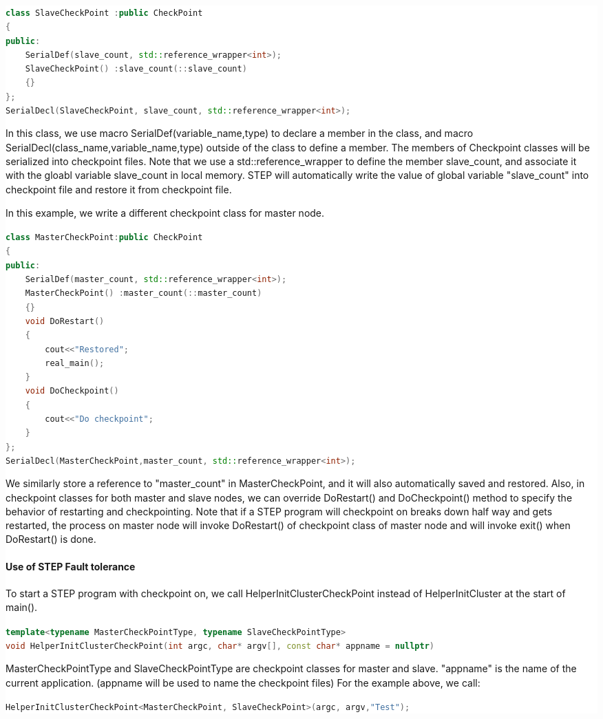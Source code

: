 ```C++
class SlaveCheckPoint :public CheckPoint
{
public:
	SerialDef(slave_count, std::reference_wrapper<int>);
	SlaveCheckPoint() :slave_count(::slave_count)
	{}
};
SerialDecl(SlaveCheckPoint, slave_count, std::reference_wrapper<int>);
```

In this class, we use macro SerialDef(variable_name,type) to declare a member in the class, and macro SerialDecl(class_name,variable_name,type) outside of the class to define a member. The members of Checkpoint classes will be serialized into checkpoint files. Note that we use a std::reference_wrapper to define the member slave_count, and associate it with the gloabl variable slave_count in local memory. STEP will automatically write the value of global variable "slave_count" into checkpoint file and restore it from checkpoint file.

In this example, we write a different checkpoint class for master node.

```C++
class MasterCheckPoint:public CheckPoint
{
public:
	SerialDef(master_count, std::reference_wrapper<int>);
	MasterCheckPoint() :master_count(::master_count)
	{}
	void DoRestart()
	{
		cout<<"Restored";
		real_main();
	}
	void DoCheckpoint()
	{
		cout<<"Do checkpoint";
	}	
};
SerialDecl(MasterCheckPoint,master_count, std::reference_wrapper<int>);
```
We similarly store a reference to "master_count" in MasterCheckPoint, and it will also automatically saved and restored. Also, in checkpoint classes for both master and slave nodes, we can override DoRestart() and DoCheckpoint() method to specify the behavior of restarting and checkpointing. Note that if a STEP program will checkpoint on breaks down half way and gets restarted, the process on master node will invoke DoRestart() of checkpoint class of master node and will invoke exit() when DoRestart() is done.

#### Use of STEP Fault tolerance
To start a STEP program with checkpoint on, we call HelperInitClusterCheckPoint instead of HelperInitCluster at the start of main().
```C++
template<typename MasterCheckPointType, typename SlaveCheckPointType>
void HelperInitClusterCheckPoint(int argc, char* argv[], const char* appname = nullptr)
```
MasterCheckPointType and SlaveCheckPointType are checkpoint classes for master and slave. "appname" is the name of the current application. (appname will be used to name the checkpoint files) For the example above, we call:
```C++
HelperInitClusterCheckPoint<MasterCheckPoint, SlaveCheckPoint>(argc, argv,"Test");
```
